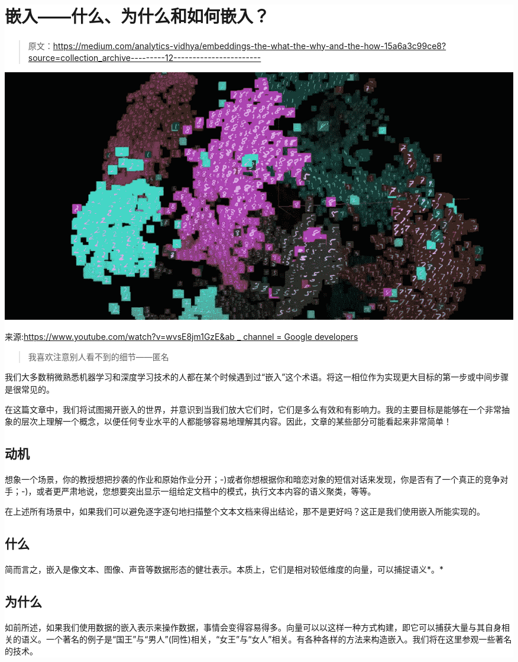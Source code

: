 # 嵌入——什么、为什么和如何嵌入？

> 原文：<https://medium.com/analytics-vidhya/embeddings-the-what-the-why-and-the-how-15a6a3c99ce8?source=collection_archive---------12----------------------->

![](img/e4edd8132ab314cf5ea9e7da56ff640e.png)

来源:[https://www.youtube.com/watch?v=wvsE8jm1GzE&ab _ channel = Google developers](https://www.youtube.com/watch?v=wvsE8jm1GzE&ab_channel=GoogleDevelopers)

> 我喜欢注意别人看不到的细节——匿名

我们大多数稍微熟悉机器学习和深度学习技术的人都在某个时候遇到过“嵌入”这个术语。将这一相位作为实现更大目标的第一步或中间步骤是很常见的。

在这篇文章中，我们将试图揭开嵌入的世界，并意识到当我们放大它们时，它们是多么有效和有影响力。我的主要目标是能够在一个非常抽象的层次上理解一个概念，以便任何专业水平的人都能够容易地理解其内容。因此，文章的某些部分可能看起来非常简单！

## 动机

想象一个场景，你的教授想把抄袭的作业和原始作业分开；-)或者你想根据你和暗恋对象的短信对话来发现，你是否有了一个真正的竞争对手；-)，或者更严肃地说，您想要突出显示一组给定文档中的模式，执行文本内容的语义聚类，等等。

在上述所有场景中，如果我们可以避免逐字逐句地扫描整个文本文档来得出结论，那不是更好吗？这正是我们使用嵌入所能实现的。

## 什么

简而言之，嵌入是像文本、图像、声音等数据形态的健壮表示。本质上，它们是相对较低维度的向量，可以捕捉语义*。*

## 为什么

如前所述，如果我们使用数据的嵌入表示来操作数据，事情会变得容易得多。向量可以以这样一种方式构建，即它可以捕获大量与其自身相关的语义。一个著名的例子是“国王”与“男人”(同性)相关，“女王”与“女人”相关。有各种各样的方法来构造嵌入。我们将在这里参观一些著名的技术。
